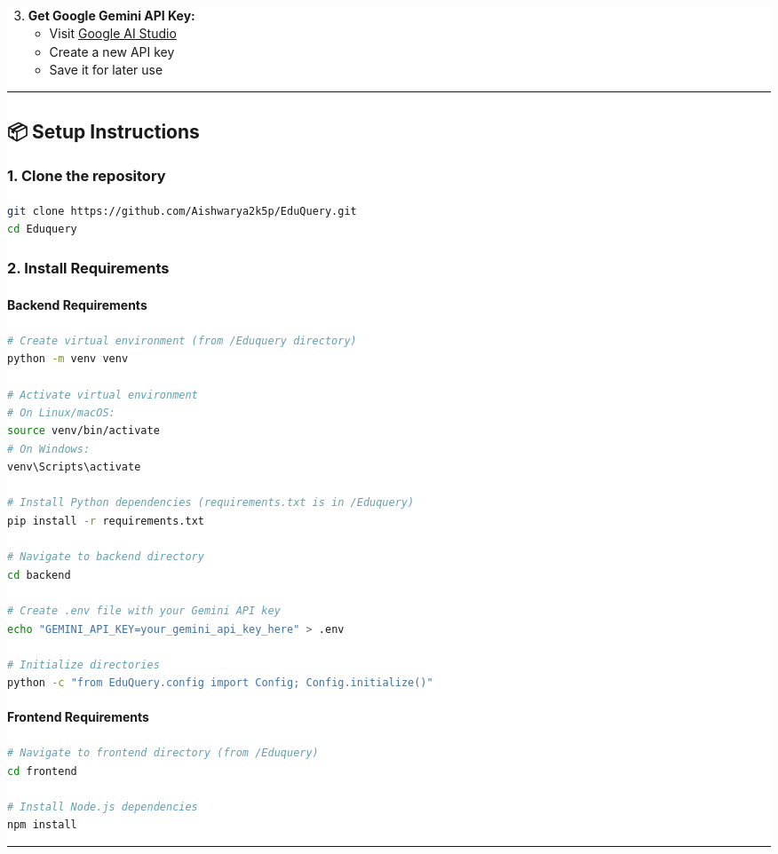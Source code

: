 3. **Get Google Gemini API Key:**
   - Visit [Google AI Studio](https://makersuite.google.com/app/apikey)
   - Create a new API key
   - Save it for later use

---

## 📦 Setup Instructions

### 1. Clone the repository
```bash
git clone https://github.com/Aishwarya2k5p/EduQuery.git
cd Eduquery
```

### 2. Install Requirements

#### Backend Requirements
```bash
# Create virtual environment (from /Eduquery directory)
python -m venv venv

# Activate virtual environment
# On Linux/macOS:
source venv/bin/activate
# On Windows:
venv\Scripts\activate

# Install Python dependencies (requirements.txt is in /Eduquery)
pip install -r requirements.txt

# Navigate to backend directory
cd backend

# Create .env file with your Gemini API key
echo "GEMINI_API_KEY=your_gemini_api_key_here" > .env

# Initialize directories
python -c "from EduQuery.config import Config; Config.initialize()"
```

#### Frontend Requirements
```bash
# Navigate to frontend directory (from /Eduquery)
cd frontend

# Install Node.js dependencies
npm install
```

---

